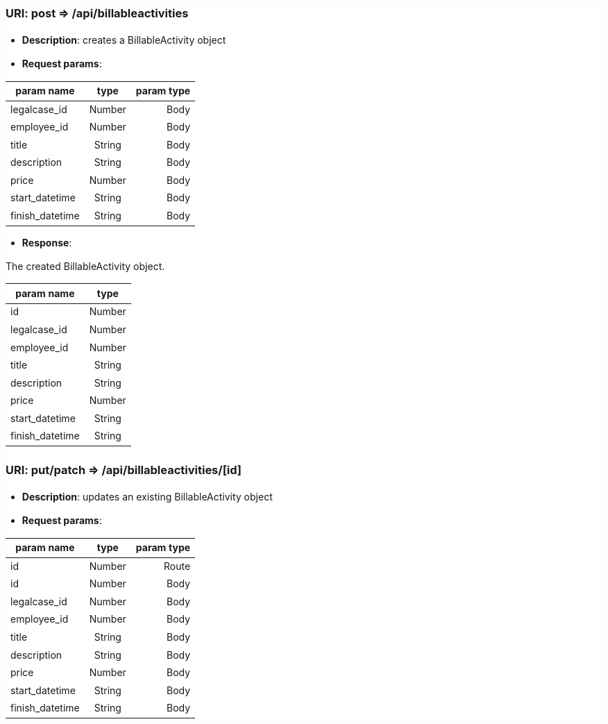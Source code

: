 
### URI: post => /api/billableactivities

* **Description**: creates a BillableActivity object

* **Request params**:

| param name      | type     | param type   |
| --------------- |:--------:| ------------:|
| legalcase_id    | Number   |  Body        |
| employee_id     | Number   |  Body        |
| title           | String   |  Body        |
| description     | String   |  Body        |
| price           | Number   |  Body        |
| start_datetime  | String   |  Body        |
| finish_datetime | String   |  Body        |

* **Response**:

The created BillableActivity object.

| param name      | type     |
| ----------------|:--------:|
| id              | Number   |
| legalcase_id    | Number   |
| employee_id     | Number   |
| title           | String   |
| description     | String   |
| price           | Number   |
| start_datetime  | String   |
| finish_datetime | String   | 


### URI: put/patch => /api/billableactivities/[id]

* **Description**: updates an existing BillableActivity object

* **Request params**:

| param name      | type     | param type   |
| --------------- |:--------:| ------------:|
| id              | Number   |  Route       |
| id              | Number   |  Body        |
| legalcase_id    | Number   |  Body        |
| employee_id     | Number   |  Body        |
| title           | String   |  Body        |
| description     | String   |  Body        |
| price           | Number   |  Body        |
| start_datetime  | String   |  Body        |
| finish_datetime | String   |  Body        |
